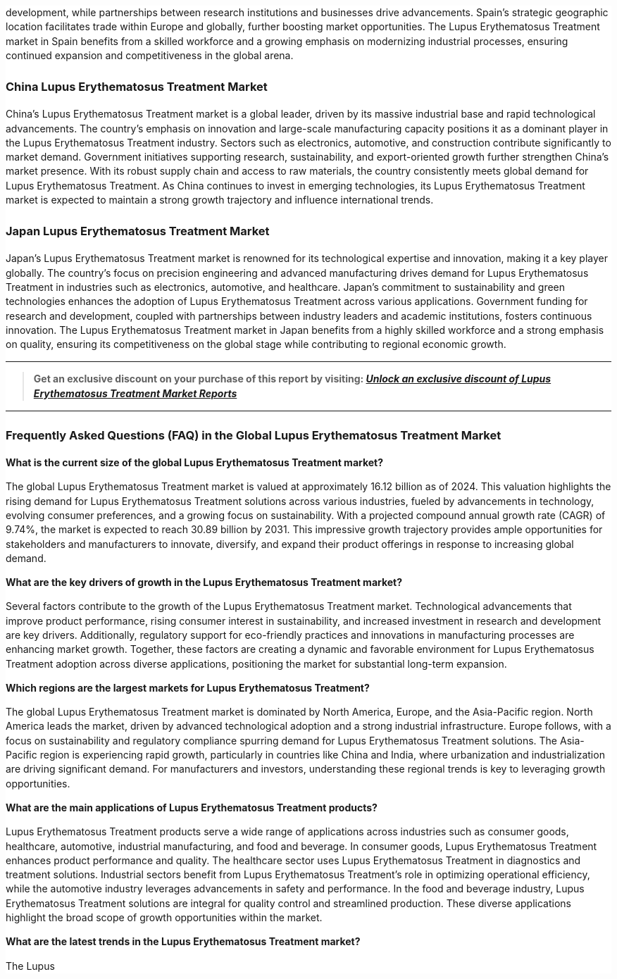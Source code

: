 development, while partnerships between research institutions and businesses drive advancements. Spain&rsquo;s strategic geographic location facilitates trade within Europe and globally, further boosting market opportunities. The Lupus Erythematosus Treatment market in Spain benefits from a skilled workforce and a growing emphasis on modernizing industrial processes, ensuring continued expansion and competitiveness in the global arena.</p><h3>China Lupus Erythematosus Treatment Market</h3><p>China&rsquo;s Lupus Erythematosus Treatment market is a global leader, driven by its massive industrial base and rapid technological advancements. The country&rsquo;s emphasis on innovation and large-scale manufacturing capacity positions it as a dominant player in the Lupus Erythematosus Treatment industry. Sectors such as electronics, automotive, and construction contribute significantly to market demand. Government initiatives supporting research, sustainability, and export-oriented growth further strengthen China&rsquo;s market presence. With its robust supply chain and access to raw materials, the country consistently meets global demand for Lupus Erythematosus Treatment. As China continues to invest in emerging technologies, its Lupus Erythematosus Treatment market is expected to maintain a strong growth trajectory and influence international trends.</p><h3>Japan Lupus Erythematosus Treatment Market</h3><p>Japan&rsquo;s Lupus Erythematosus Treatment market is renowned for its technological expertise and innovation, making it a key player globally. The country&rsquo;s focus on precision engineering and advanced manufacturing drives demand for Lupus Erythematosus Treatment in industries such as electronics, automotive, and healthcare. Japan&rsquo;s commitment to sustainability and green technologies enhances the adoption of Lupus Erythematosus Treatment across various applications. Government funding for research and development, coupled with partnerships between industry leaders and academic institutions, fosters continuous innovation. The Lupus Erythematosus Treatment market in Japan benefits from a highly skilled workforce and a strong emphasis on quality, ensuring its competitiveness on the global stage while contributing to regional economic growth.</p><hr /><blockquote><p><strong>Get an exclusive discount on your purchase of this report by visiting: <em><a href="://marketresearchpulse.com/ask-for-discount/91900?utm_source=Github&amp;utm_medium=025">Unlock an exclusive discount of Lupus Erythematosus Treatment Market Reports</a></em>&nbsp;</strong></p></blockquote><hr /><h3>Frequently Asked Questions (FAQ) in the Global Lupus Erythematosus Treatment Market</h3><p><strong>What is the current size of the global Lupus Erythematosus Treatment market?</strong></p><p>The global Lupus Erythematosus Treatment market is valued at approximately 16.12 billion as of 2024. This valuation highlights the rising demand for Lupus Erythematosus Treatment solutions across various industries, fueled by advancements in technology, evolving consumer preferences, and a growing focus on sustainability. With a projected compound annual growth rate (CAGR) of 9.74%, the market is expected to reach 30.89 billion by 2031. This impressive growth trajectory provides ample opportunities for stakeholders and manufacturers to innovate, diversify, and expand their product offerings in response to increasing global demand.</p><p><strong>What are the key drivers of growth in the Lupus Erythematosus Treatment market?</strong></p><p>Several factors contribute to the growth of the Lupus Erythematosus Treatment market. Technological advancements that improve product performance, rising consumer interest in sustainability, and increased investment in research and development are key drivers. Additionally, regulatory support for eco-friendly practices and innovations in manufacturing processes are enhancing market growth. Together, these factors are creating a dynamic and favorable environment for Lupus Erythematosus Treatment adoption across diverse applications, positioning the market for substantial long-term expansion.</p><p><strong>Which regions are the largest markets for Lupus Erythematosus Treatment?</strong></p><p>The global Lupus Erythematosus Treatment market is dominated by North America, Europe, and the Asia-Pacific region. North America leads the market, driven by advanced technological adoption and a strong industrial infrastructure. Europe follows, with a focus on sustainability and regulatory compliance spurring demand for Lupus Erythematosus Treatment solutions. The Asia-Pacific region is experiencing rapid growth, particularly in countries like China and India, where urbanization and industrialization are driving significant demand. For manufacturers and investors, understanding these regional trends is key to leveraging growth opportunities.</p><p><strong>What are the main applications of Lupus Erythematosus Treatment products?</strong></p><p>Lupus Erythematosus Treatment products serve a wide range of applications across industries such as consumer goods, healthcare, automotive, industrial manufacturing, and food and beverage. In consumer goods, Lupus Erythematosus Treatment enhances product performance and quality. The healthcare sector uses Lupus Erythematosus Treatment in diagnostics and treatment solutions. Industrial sectors benefit from Lupus Erythematosus Treatment&rsquo;s role in optimizing operational efficiency, while the automotive industry leverages advancements in safety and performance. In the food and beverage industry, Lupus Erythematosus Treatment solutions are integral for quality control and streamlined production. These diverse applications highlight the broad scope of growth opportunities within the market.</p><p><strong>What are the latest trends in the Lupus Erythematosus Treatment market?</strong></p><p>The Lupus